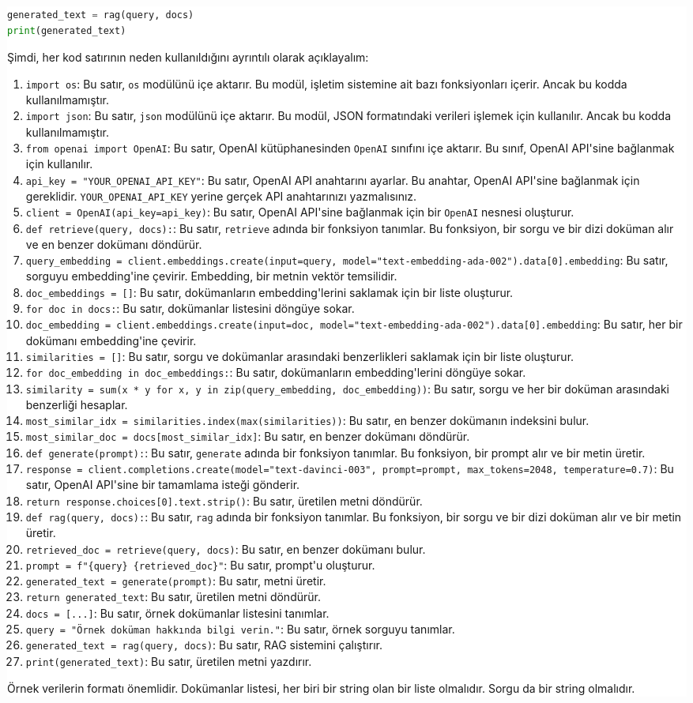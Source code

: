 ```python
generated_text = rag(query, docs)
print(generated_text)
```
Şimdi, her kod satırının neden kullanıldığını ayrıntılı olarak açıklayalım:

1. `import os`: Bu satır, `os` modülünü içe aktarır. Bu modül, işletim sistemine ait bazı fonksiyonları içerir. Ancak bu kodda kullanılmamıştır.
2. `import json`: Bu satır, `json` modülünü içe aktarır. Bu modül, JSON formatındaki verileri işlemek için kullanılır. Ancak bu kodda kullanılmamıştır.
3. `from openai import OpenAI`: Bu satır, OpenAI kütüphanesinden `OpenAI` sınıfını içe aktarır. Bu sınıf, OpenAI API'sine bağlanmak için kullanılır.
4. `api_key = "YOUR_OPENAI_API_KEY"`: Bu satır, OpenAI API anahtarını ayarlar. Bu anahtar, OpenAI API'sine bağlanmak için gereklidir. `YOUR_OPENAI_API_KEY` yerine gerçek API anahtarınızı yazmalısınız.
5. `client = OpenAI(api_key=api_key)`: Bu satır, OpenAI API'sine bağlanmak için bir `OpenAI` nesnesi oluşturur.
6. `def retrieve(query, docs):`: Bu satır, `retrieve` adında bir fonksiyon tanımlar. Bu fonksiyon, bir sorgu ve bir dizi doküman alır ve en benzer dokümanı döndürür.
7. `query_embedding = client.embeddings.create(input=query, model="text-embedding-ada-002").data[0].embedding`: Bu satır, sorguyu embedding'ine çevirir. Embedding, bir metnin vektör temsilidir.
8. `doc_embeddings = []`: Bu satır, dokümanların embedding'lerini saklamak için bir liste oluşturur.
9. `for doc in docs:`: Bu satır, dokümanlar listesini döngüye sokar.
10. `doc_embedding = client.embeddings.create(input=doc, model="text-embedding-ada-002").data[0].embedding`: Bu satır, her bir dokümanı embedding'ine çevirir.
11. `similarities = []`: Bu satır, sorgu ve dokümanlar arasındaki benzerlikleri saklamak için bir liste oluşturur.
12. `for doc_embedding in doc_embeddings:`: Bu satır, dokümanların embedding'lerini döngüye sokar.
13. `similarity = sum(x * y for x, y in zip(query_embedding, doc_embedding))`: Bu satır, sorgu ve her bir doküman arasındaki benzerliği hesaplar.
14. `most_similar_idx = similarities.index(max(similarities))`: Bu satır, en benzer dokümanın indeksini bulur.
15. `most_similar_doc = docs[most_similar_idx]`: Bu satır, en benzer dokümanı döndürür.
16. `def generate(prompt):`: Bu satır, `generate` adında bir fonksiyon tanımlar. Bu fonksiyon, bir prompt alır ve bir metin üretir.
17. `response = client.completions.create(model="text-davinci-003", prompt=prompt, max_tokens=2048, temperature=0.7)`: Bu satır, OpenAI API'sine bir tamamlama isteği gönderir.
18. `return response.choices[0].text.strip()`: Bu satır, üretilen metni döndürür.
19. `def rag(query, docs):`: Bu satır, `rag` adında bir fonksiyon tanımlar. Bu fonksiyon, bir sorgu ve bir dizi doküman alır ve bir metin üretir.
20. `retrieved_doc = retrieve(query, docs)`: Bu satır, en benzer dokümanı bulur.
21. `prompt = f"{query} {retrieved_doc}"`: Bu satır, prompt'u oluşturur.
22. `generated_text = generate(prompt)`: Bu satır, metni üretir.
23. `return generated_text`: Bu satır, üretilen metni döndürür.
24. `docs = [...]`: Bu satır, örnek dokümanlar listesini tanımlar.
25. `query = "Örnek doküman hakkında bilgi verin."`: Bu satır, örnek sorguyu tanımlar.
26. `generated_text = rag(query, docs)`: Bu satır, RAG sistemini çalıştırır.
27. `print(generated_text)`: Bu satır, üretilen metni yazdırır.

Örnek verilerin formatı önemlidir. Dokümanlar listesi, her biri bir string olan bir liste olmalıdır. Sorgu da bir string olmalıdır.
